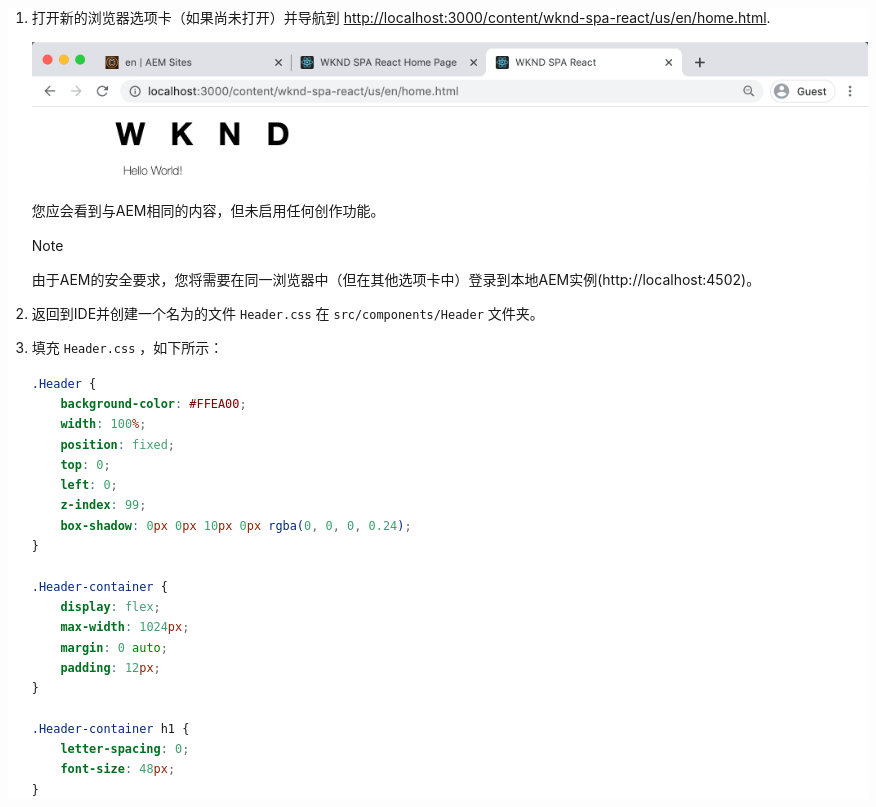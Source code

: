    ```shell
   ```

1. 打开新的浏览器选项卡（如果尚未打开）并导航到 [http://localhost:3000/content/wknd-spa-react/us/en/home.html](http://localhost:3000/content/wknd-spa-react/us/en/home.html).

   ![Webpack开发服务器 — 代理json](./assets/integrate-spa/webpack-dev-server-1.png)

   您应会看到与AEM相同的内容，但未启用任何创作功能。

   >[!NOTE]
   >
   > 由于AEM的安全要求，您将需要在同一浏览器中（但在其他选项卡中）登录到本地AEM实例(http://localhost:4502)。

1. 返回到IDE并创建一个名为的文件 `Header.css` 在 `src/components/Header` 文件夹。
1. 填充 `Header.css` ，如下所示：

   ```css
   .Header {
       background-color: #FFEA00;
       width: 100%;
       position: fixed;
       top: 0;
       left: 0;
       z-index: 99;
       box-shadow: 0px 0px 10px 0px rgba(0, 0, 0, 0.24);
   }
   
   .Header-container {
       display: flex;
       max-width: 1024px;
       margin: 0 auto;
       padding: 12px;
   }
   
   .Header-container h1 {
       letter-spacing: 0;
       font-size: 48px;
   }
   ```
